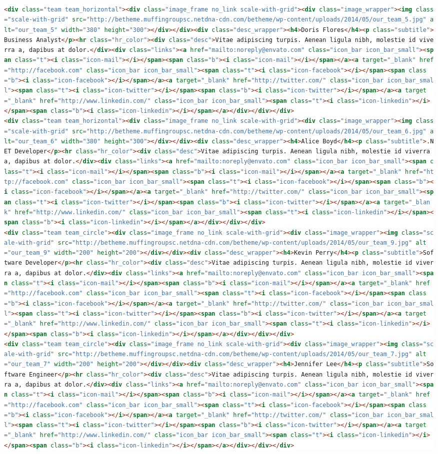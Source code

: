 ```html
<div class="team team_horizontal"><div class="image_frame no_link scale-with-grid"><div class="image_wrapper"><img class="scale-with-grid" src="http://betheme.muffingroupsc.netdna-cdn.com/betheme/wp-content/uploads/2014/05/our_team_5.jpg" alt="our_team_5" width="380" height="300"></div></div><div class="desc_wrapper"><h4>Doris Flores</h4><p class="subtitle">Business Analyst</p><hr class="hr_color"><div class="desc">Vitae adipiscing turpis. Aenean ligula nibh, molestie id viverra a, dapibus at dolor.</div><div class="links"><a href="mailto:noreply@envato.com" class="icon_bar icon_bar_small"><span class="t"><i class="icon-mail"></i></span><span class="b"><i class="icon-mail"></i></span></a><a target="_blank" href="http://facebook.com" class="icon_bar icon_bar_small"><span class="t"><i class="icon-facebook"></i></span><span class="b"><i class="icon-facebook"></i></span></a><a target="_blank" href="http://twitter.com/" class="icon_bar icon_bar_small"><span class="t"><i class="icon-twitter"></i></span><span class="b"><i class="icon-twitter"></i></span></a><a target="_blank" href="http://www.linkedin.com/" class="icon_bar icon_bar_small"><span class="t"><i class="icon-linkedin"></i></span><span class="b"><i class="icon-linkedin"></i></span></a></div></div></div>
<div class="team team_horizontal"><div class="image_frame no_link scale-with-grid"><div class="image_wrapper"><img class="scale-with-grid" src="http://betheme.muffingroupsc.netdna-cdn.com/betheme/wp-content/uploads/2014/05/our_team_6.jpg" alt="our_team_6" width="380" height="300"></div></div><div class="desc_wrapper"><h4>Alice Boyd</h4><p class="subtitle">.NET Developer</p><hr class="hr_color"><div class="desc">Vitae adipiscing turpis. Aenean ligula nibh, molestie id viverra a, dapibus at dolor.</div><div class="links"><a href="mailto:noreply@envato.com" class="icon_bar icon_bar_small"><span class="t"><i class="icon-mail"></i></span><span class="b"><i class="icon-mail"></i></span></a><a target="_blank" href="http://facebook.com" class="icon_bar icon_bar_small"><span class="t"><i class="icon-facebook"></i></span><span class="b"><i class="icon-facebook"></i></span></a><a target="_blank" href="http://twitter.com/" class="icon_bar icon_bar_small"><span class="t"><i class="icon-twitter"></i></span><span class="b"><i class="icon-twitter"></i></span></a><a target="_blank" href="http://www.linkedin.com/" class="icon_bar icon_bar_small"><span class="t"><i class="icon-linkedin"></i></span><span class="b"><i class="icon-linkedin"></i></span></a></div></div></div>
<div class="team team_circle"><div class="image_frame no_link scale-with-grid"><div class="image_wrapper"><img class="scale-with-grid" src="http://betheme.muffingroupsc.netdna-cdn.com/betheme/wp-content/uploads/2014/05/our_team_9.jpg" alt="our_team_9" width="200" height="200"></div></div><div class="desc_wrapper"><h4>Kevin Perry</h4><p class="subtitle">Software Developer</p><hr class="hr_color"><div class="desc">Vitae adipiscing turpis. Aenean ligula nibh, molestie id viverra a, dapibus at dolor.</div><div class="links"><a href="mailto:noreply@envato.com" class="icon_bar icon_bar_small"><span class="t"><i class="icon-mail"></i></span><span class="b"><i class="icon-mail"></i></span></a><a target="_blank" href="http://facebook.com" class="icon_bar icon_bar_small"><span class="t"><i class="icon-facebook"></i></span><span class="b"><i class="icon-facebook"></i></span></a><a target="_blank" href="http://twitter.com/" class="icon_bar icon_bar_small"><span class="t"><i class="icon-twitter"></i></span><span class="b"><i class="icon-twitter"></i></span></a><a target="_blank" href="http://www.linkedin.com/" class="icon_bar icon_bar_small"><span class="t"><i class="icon-linkedin"></i></span><span class="b"><i class="icon-linkedin"></i></span></a></div></div></div>
<div class="team team_circle"><div class="image_frame no_link scale-with-grid"><div class="image_wrapper"><img class="scale-with-grid" src="http://betheme.muffingroupsc.netdna-cdn.com/betheme/wp-content/uploads/2014/05/our_team_7.jpg" alt="our_team_7" width="200" height="200"></div></div><div class="desc_wrapper"><h4>Jennifer Lee</h4><p class="subtitle">Software Engineer</p><hr class="hr_color"><div class="desc">Vitae adipiscing turpis. Aenean ligula nibh, molestie id viverra a, dapibus at dolor.</div><div class="links"><a href="mailto:noreply@envato.com" class="icon_bar icon_bar_small"><span class="t"><i class="icon-mail"></i></span><span class="b"><i class="icon-mail"></i></span></a><a target="_blank" href="http://facebook.com" class="icon_bar icon_bar_small"><span class="t"><i class="icon-facebook"></i></span><span class="b"><i class="icon-facebook"></i></span></a><a target="_blank" href="http://twitter.com/" class="icon_bar icon_bar_small"><span class="t"><i class="icon-twitter"></i></span><span class="b"><i class="icon-twitter"></i></span></a><a target="_blank" href="http://www.linkedin.com/" class="icon_bar icon_bar_small"><span class="t"><i class="icon-linkedin"></i></span><span class="b"><i class="icon-linkedin"></i></span></a></div></div></div>
```